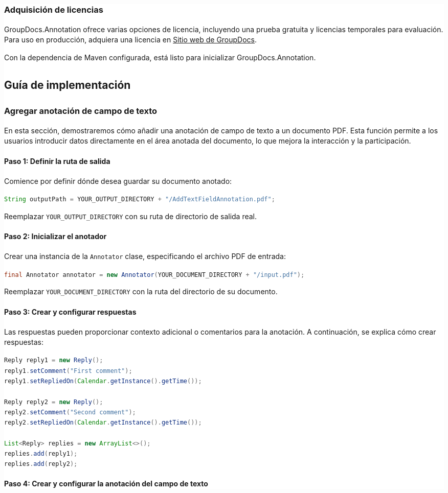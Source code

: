 ### Adquisición de licencias

GroupDocs.Annotation ofrece varias opciones de licencia, incluyendo una prueba gratuita y licencias temporales para evaluación. Para uso en producción, adquiera una licencia en [Sitio web de GroupDocs](https://purchase.groupdocs.com/buy).

Con la dependencia de Maven configurada, está listo para inicializar GroupDocs.Annotation.

## Guía de implementación

### Agregar anotación de campo de texto

En esta sección, demostraremos cómo añadir una anotación de campo de texto a un documento PDF. Esta función permite a los usuarios introducir datos directamente en el área anotada del documento, lo que mejora la interacción y la participación.

#### Paso 1: Definir la ruta de salida

Comience por definir dónde desea guardar su documento anotado:

```java
String outputPath = YOUR_OUTPUT_DIRECTORY + "/AddTextFieldAnnotation.pdf";
```
Reemplazar `YOUR_OUTPUT_DIRECTORY` con su ruta de directorio de salida real.

#### Paso 2: Inicializar el anotador

Crear una instancia de la `Annotator` clase, especificando el archivo PDF de entrada:

```java
final Annotator annotator = new Annotator(YOUR_DOCUMENT_DIRECTORY + "/input.pdf");
```
Reemplazar `YOUR_DOCUMENT_DIRECTORY` con la ruta del directorio de su documento.

#### Paso 3: Crear y configurar respuestas

Las respuestas pueden proporcionar contexto adicional o comentarios para la anotación. A continuación, se explica cómo crear respuestas:

```java
Reply reply1 = new Reply();
reply1.setComment("First comment");
reply1.setRepliedOn(Calendar.getInstance().getTime());

Reply reply2 = new Reply();
reply2.setComment("Second comment");
reply2.setRepliedOn(Calendar.getInstance().getTime());

List<Reply> replies = new ArrayList<>();
replies.add(reply1);
replies.add(reply2);
```

#### Paso 4: Crear y configurar la anotación del campo de texto
